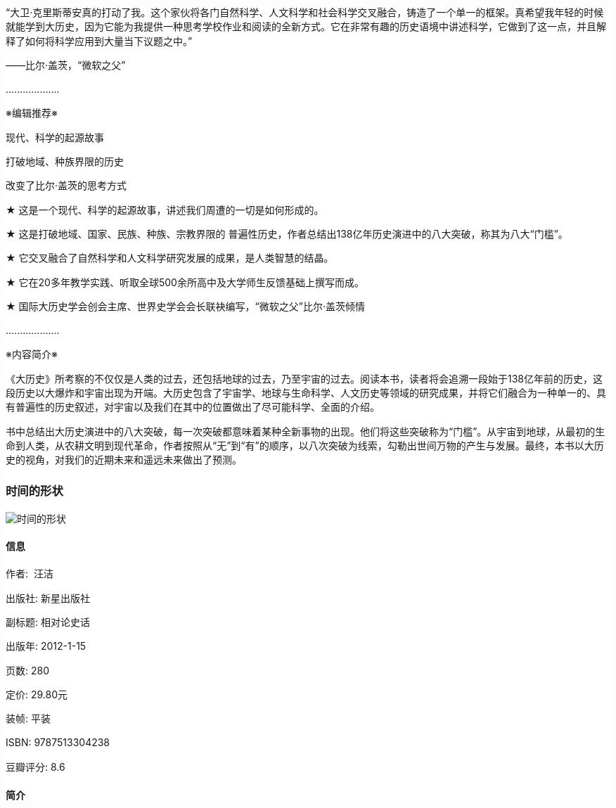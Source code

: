 “大卫·克里斯蒂安真的打动了我。这个家伙将各门自然科学、人文科学和社会科学交叉融合，铸造了一个单一的框架。真希望我年轻的时候就能学到大历史，因为它能为我提供一种思考学校作业和阅读的全新方式。它在非常有趣的历史语境中讲述科学，它做到了这一点，并且解释了如何将科学应用到大量当下议题之中。”

——比尔·盖茨，“微软之父”

...................

※编辑推荐※

现代、科学的起源故事

打破地域、种族界限的历史

改变了比尔·盖茨的思考方式

★ 这是一个现代、科学的起源故事，讲述我们周遭的一切是如何形成的。

★ 这是打破地域、国家、民族、种族、宗教界限的 普遍性历史，作者总结出138亿年历史演进中的八大突破，称其为八大“门槛”。

★ 它交叉融合了自然科学和人文科学研究发展的成果，是人类智慧的结晶。

★ 它在20多年教学实践、听取全球500余所高中及大学师生反馈基础上撰写而成。

★ 国际大历史学会创会主席、世界史学会会长联袂编写，“微软之父”比尔·盖茨倾情

...................

※内容简介※

《大历史》所考察的不仅仅是人类的过去，还包括地球的过去，乃至宇宙的过去。阅读本书，读者将会追溯一段始于138亿年前的历史，这段历史以大爆炸和宇宙出现为开端。大历史包含了宇宙学、地球与生命科学、人文历史等领域的研究成果，并将它们融合为一种单一的、具有普遍性的历史叙述，对宇宙以及我们在其中的位置做出了尽可能科学、全面的介绍。

书中总结出大历史演进中的八大突破，每一次突破都意味着某种全新事物的出现。他们将这些突破称为“门槛”。从宇宙到地球，从最初的生命到人类，从农耕文明到现代革命，作者按照从“无”到“有”的顺序，以八次突破为线索，勾勒出世间万物的产生与发展。最终，本书以大历史的视角，对我们的近期未来和遥远未来做出了预测。



### 时间的形状

![时间的形状](https://img1.doubanio.com/view/subject/l/public/s8938179.jpg)

#### 信息

作者:  汪洁 

出版社: 新星出版社 

副标题: 相对论史话 

出版年: 2012-1-15 

页数: 280 

定价: 29.80元 

装帧: 平装 

ISBN: 9787513304238

豆瓣评分: 8.6

#### 简介
